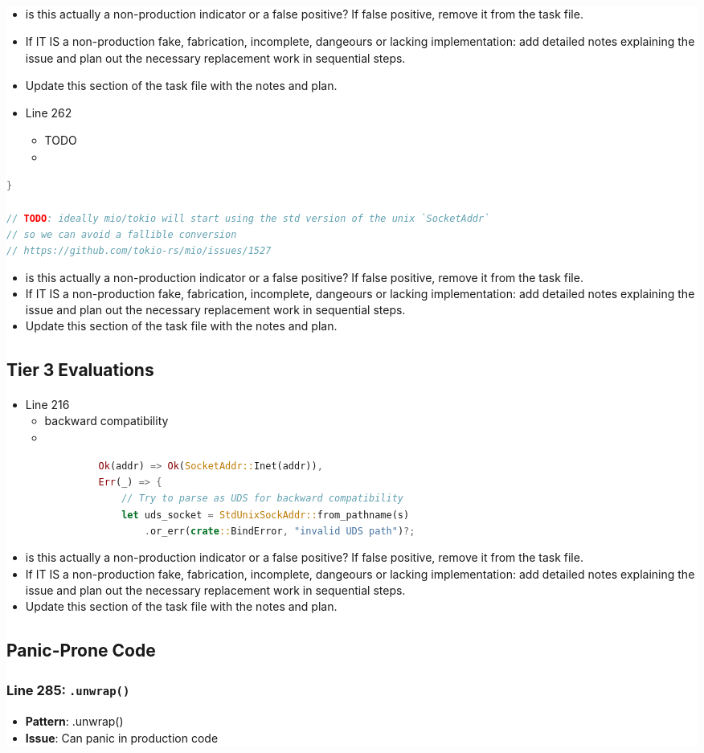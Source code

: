 - is this actually a non-production indicator or a false positive? If false positive, remove it from the task file.
- If IT IS a non-production fake, fabrication, incomplete, dangeours or lacking implementation: add detailed notes explaining the issue and plan out the necessary replacement work in sequential steps. 
- Update this section of the task file with the notes and plan.


- Line 262
  - TODO
  - 

```rust
}

// TODO: ideally mio/tokio will start using the std version of the unix `SocketAddr`
// so we can avoid a fallible conversion
// https://github.com/tokio-rs/mio/issues/1527
```

- is this actually a non-production indicator or a false positive? If false positive, remove it from the task file.
- If IT IS a non-production fake, fabrication, incomplete, dangeours or lacking implementation: add detailed notes explaining the issue and plan out the necessary replacement work in sequential steps. 
- Update this section of the task file with the notes and plan.

## Tier 3 Evaluations


- Line 216
  - backward compatibility
  - 

```rust
                Ok(addr) => Ok(SocketAddr::Inet(addr)),
                Err(_) => {
                    // Try to parse as UDS for backward compatibility
                    let uds_socket = StdUnixSockAddr::from_pathname(s)
                        .or_err(crate::BindError, "invalid UDS path")?;
```

- is this actually a non-production indicator or a false positive? If false positive, remove it from the task file.
- If IT IS a non-production fake, fabrication, incomplete, dangeours or lacking implementation: add detailed notes explaining the issue and plan out the necessary replacement work in sequential steps. 
- Update this section of the task file with the notes and plan.

## Panic-Prone Code


### Line 285: `.unwrap()`

- **Pattern**: .unwrap()
- **Issue**: Can panic in production code
